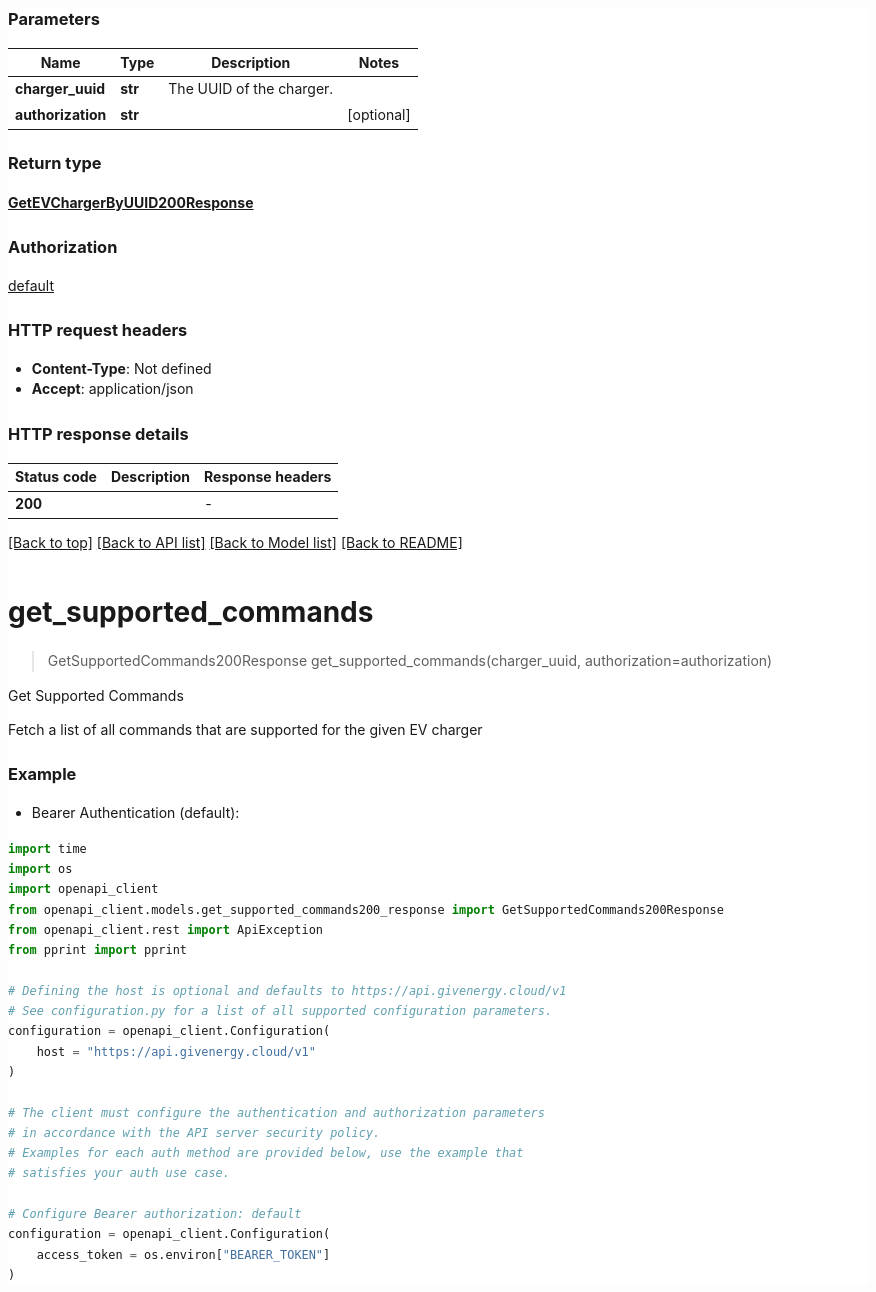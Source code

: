 

### Parameters

Name | Type | Description  | Notes
------------- | ------------- | ------------- | -------------
 **charger_uuid** | **str**| The UUID of the charger. | 
 **authorization** | **str**|  | [optional] 

### Return type

[**GetEVChargerByUUID200Response**](GetEVChargerByUUID200Response.md)

### Authorization

[default](../README.md#default)

### HTTP request headers

 - **Content-Type**: Not defined
 - **Accept**: application/json

### HTTP response details
| Status code | Description | Response headers |
|-------------|-------------|------------------|
**200** |  |  -  |

[[Back to top]](#) [[Back to API list]](../README.md#documentation-for-api-endpoints) [[Back to Model list]](../README.md#documentation-for-models) [[Back to README]](../README.md)

# **get_supported_commands**
> GetSupportedCommands200Response get_supported_commands(charger_uuid, authorization=authorization)

Get Supported Commands

Fetch a list of all commands that are supported for the given EV charger

### Example

* Bearer Authentication (default):
```python
import time
import os
import openapi_client
from openapi_client.models.get_supported_commands200_response import GetSupportedCommands200Response
from openapi_client.rest import ApiException
from pprint import pprint

# Defining the host is optional and defaults to https://api.givenergy.cloud/v1
# See configuration.py for a list of all supported configuration parameters.
configuration = openapi_client.Configuration(
    host = "https://api.givenergy.cloud/v1"
)

# The client must configure the authentication and authorization parameters
# in accordance with the API server security policy.
# Examples for each auth method are provided below, use the example that
# satisfies your auth use case.

# Configure Bearer authorization: default
configuration = openapi_client.Configuration(
    access_token = os.environ["BEARER_TOKEN"]
)

```